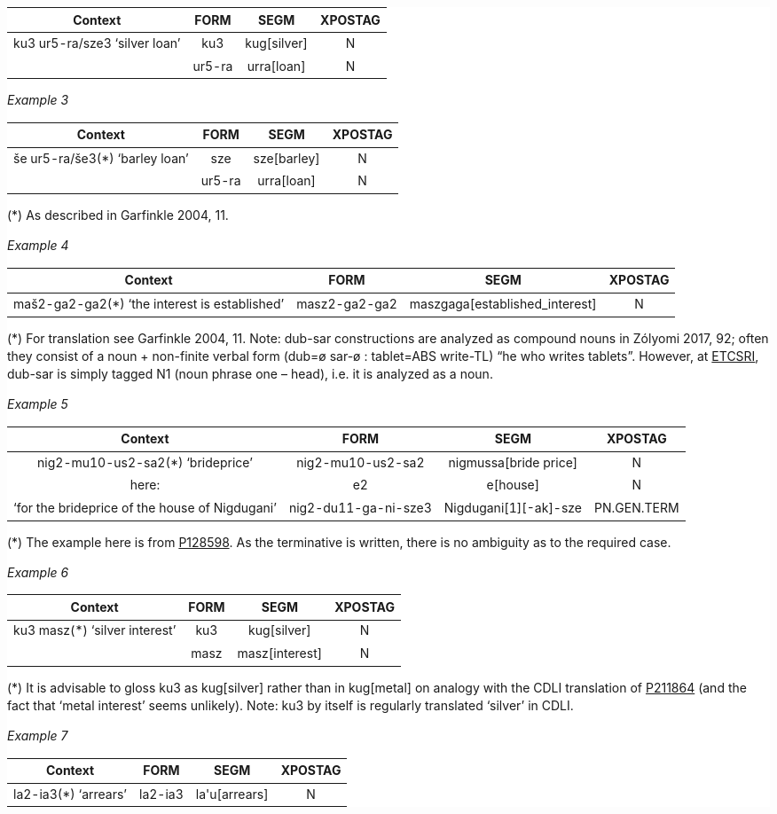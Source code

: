 |Context            |FORM                    |SEGM           |XPOSTAG     |
|:----------------:|:---------------------:|:-------------:|:-------------:|
|ku3 ur5-ra/sze3 ‘silver loan’|ku3|kug[silver]|N|
| |ur5-ra|urra[loan]|N|

*Example 3*

|Context            |FORM                    |SEGM           |XPOSTAG     |
|:----------------:|:---------------------:|:-------------:|:-------------:|
|še ur5-ra/še3(\*) ‘barley loan’|sze|sze[barley]|N|
| |ur5-ra|urra[loan]|N|

(\*) As described in Garfinkle 2004, 11.

*Example 4*

|Context            |FORM                    |SEGM           |XPOSTAG     |
|:----------------:|:---------------------:|:-------------:|:-------------:|
|maš2-ga2-ga2(\*) ‘the interest is established’|masz2-ga2-ga2|maszgaga[established\_interest]|N|

(\*) For translation see Garfinkle 2004, 11. Note: dub-sar constructions are analyzed as compound nouns in Zólyomi 2017, 92; often they consist of a noun + non-finite verbal form (dub=ø sar-ø : tablet=ABS write-TL) “he who writes tablets”. However, at [ETCSRI](http://oracc.museum.upenn.edu/etcsri/), dub-sar is simply tagged N1 (noun phrase one – head), i.e. it is analyzed as a noun.

*Example 5*

|Context            |FORM                    |SEGM           |XPOSTAG     |
|:----------------:|:---------------------:|:-------------:|:-------------:|
|nig2-mu10-us2-sa2(\*) ‘brideprice’|nig2-mu10-us2-sa2|nigmussa[bride price]|N|
|here:|e2|e[house]|N|
|‘for the brideprice of the house of Nigdugani’|nig2-du11-ga-ni-sze3|Nigdugani[1][-ak]-sze|PN.GEN.TERM|

(\*) The example here is from [P128598](https://cdli.ucla.edu/P128598). As the terminative is written, there is no ambiguity as to the required case.

*Example 6*

|Context            |FORM                    |SEGM           |XPOSTAG     |
|:----------------:|:---------------------:|:-------------:|:-------------:|
|ku3 masz(\*) ‘silver interest’|ku3|kug[silver]|N|
| |masz|masz[interest]|N|

(\*) It is advisable to gloss ku3 as kug[silver] rather than in kug[metal] on analogy with the CDLI translation of [P211864](https://cdli.ucla.edu/P211864) (and the fact that ‘metal interest’ seems unlikely). Note: ku3 by itself is regularly translated ‘silver’ in CDLI.

*Example 7*

|Context            |FORM                    |SEGM           |XPOSTAG     |
|:----------------:|:---------------------:|:-------------:|:-------------:|
|la2-ia3(\*) ‘arrears’|la2-ia3|la'u[arrears]|N|
